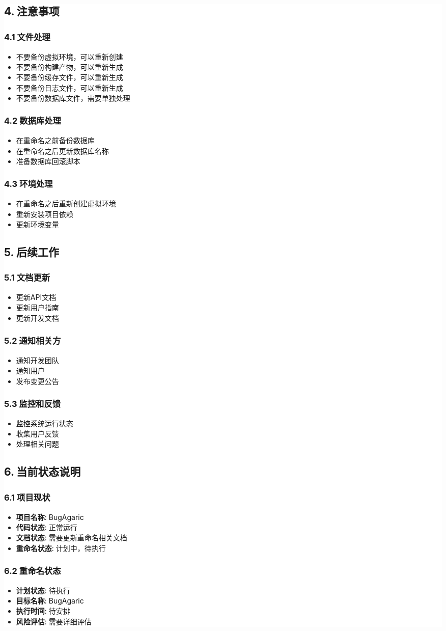 ## 4. 注意事项

### 4.1 文件处理
- 不要备份虚拟环境，可以重新创建
- 不要备份构建产物，可以重新生成
- 不要备份缓存文件，可以重新生成
- 不要备份日志文件，可以重新生成
- 不要备份数据库文件，需要单独处理

### 4.2 数据库处理
- 在重命名之前备份数据库
- 在重命名之后更新数据库名称
- 准备数据库回滚脚本

### 4.3 环境处理
- 在重命名之后重新创建虚拟环境
- 重新安装项目依赖
- 更新环境变量

## 5. 后续工作

### 5.1 文档更新
- 更新API文档
- 更新用户指南
- 更新开发文档

### 5.2 通知相关方
- 通知开发团队
- 通知用户
- 发布变更公告

### 5.3 监控和反馈
- 监控系统运行状态
- 收集用户反馈
- 处理相关问题

## 6. 当前状态说明

### 6.1 项目现状
- **项目名称**: BugAgaric
- **代码状态**: 正常运行
- **文档状态**: 需要更新重命名相关文档
- **重命名状态**: 计划中，待执行

### 6.2 重命名状态
- **计划状态**: 待执行
- **目标名称**: BugAgaric
- **执行时间**: 待安排
- **风险评估**: 需要详细评估
